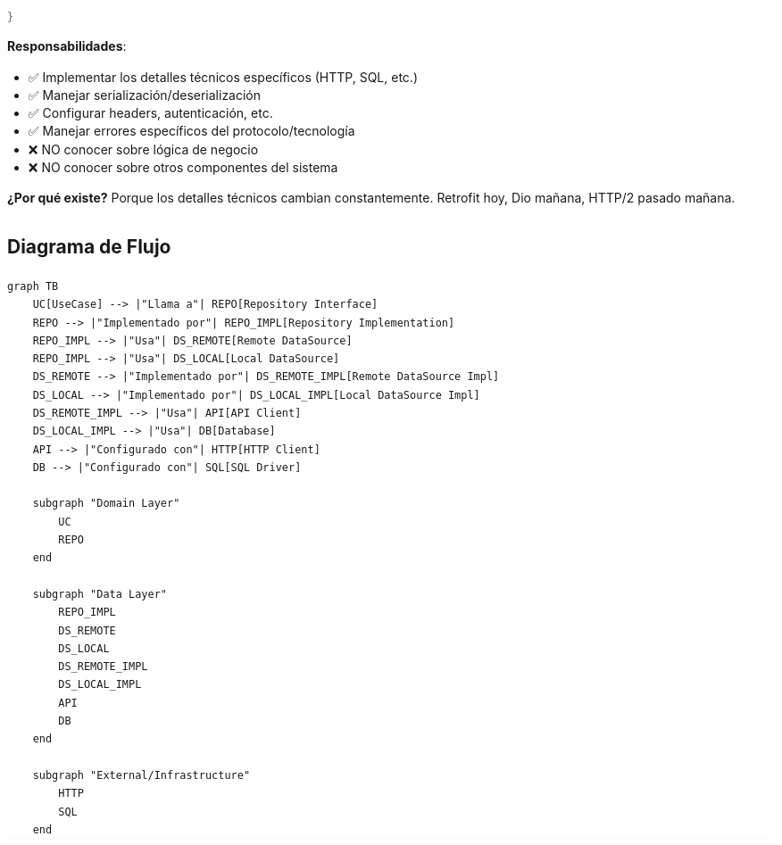 ```dart
}
```

**Responsabilidades**:

- ✅ Implementar los detalles técnicos específicos (HTTP, SQL, etc.)
- ✅ Manejar serialización/deserialización
- ✅ Configurar headers, autenticación, etc.
- ✅ Manejar errores específicos del protocolo/tecnología
- ❌ NO conocer sobre lógica de negocio
- ❌ NO conocer sobre otros componentes del sistema

**¿Por qué existe?**
Porque los detalles técnicos cambian constantemente. Retrofit hoy, Dio mañana, HTTP/2 pasado mañana.

## Diagrama de Flujo

```mermaid
graph TB
    UC[UseCase] --> |"Llama a"| REPO[Repository Interface]
    REPO --> |"Implementado por"| REPO_IMPL[Repository Implementation]
    REPO_IMPL --> |"Usa"| DS_REMOTE[Remote DataSource]
    REPO_IMPL --> |"Usa"| DS_LOCAL[Local DataSource]
    DS_REMOTE --> |"Implementado por"| DS_REMOTE_IMPL[Remote DataSource Impl]
    DS_LOCAL --> |"Implementado por"| DS_LOCAL_IMPL[Local DataSource Impl]
    DS_REMOTE_IMPL --> |"Usa"| API[API Client]
    DS_LOCAL_IMPL --> |"Usa"| DB[Database]
    API --> |"Configurado con"| HTTP[HTTP Client]
    DB --> |"Configurado con"| SQL[SQL Driver]

    subgraph "Domain Layer"
        UC
        REPO
    end

    subgraph "Data Layer"
        REPO_IMPL
        DS_REMOTE
        DS_LOCAL
        DS_REMOTE_IMPL
        DS_LOCAL_IMPL
        API
        DB
    end

    subgraph "External/Infrastructure"
        HTTP
        SQL
    end
```
